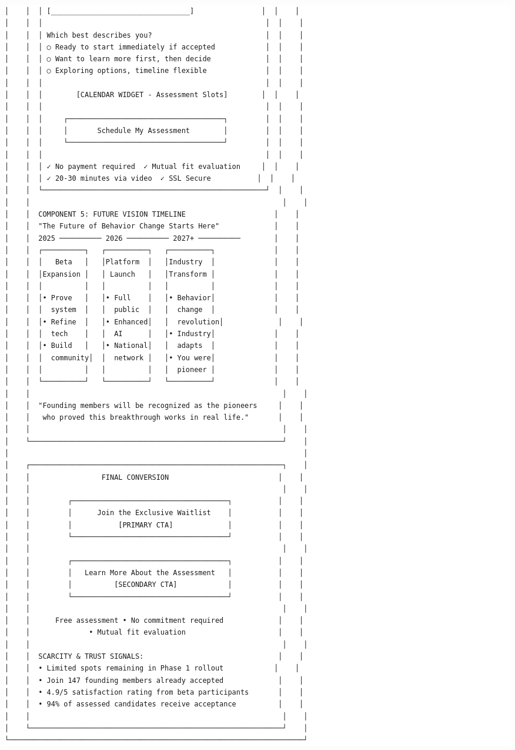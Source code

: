 ```
│    │  │ [_________________________________]                │  │    │
│    │  │                                                     │  │    │
│    │  │ Which best describes you?                           │  │    │
│    │  │ ○ Ready to start immediately if accepted            │  │    │
│    │  │ ○ Want to learn more first, then decide             │  │    │
│    │  │ ○ Exploring options, timeline flexible              │  │    │
│    │  │                                                     │  │    │
│    │  │        [CALENDAR WIDGET - Assessment Slots]        │  │    │
│    │  │                                                     │  │    │
│    │  │     ┌─────────────────────────────────────┐         │  │    │
│    │  │     │       Schedule My Assessment        │         │  │    │
│    │  │     └─────────────────────────────────────┘         │  │    │
│    │  │                                                     │  │    │
│    │  │ ✓ No payment required  ✓ Mutual fit evaluation     │  │    │
│    │  │ ✓ 20-30 minutes via video  ✓ SSL Secure           │  │    │
│    │  └─────────────────────────────────────────────────────┘  │    │
│    │                                                            │    │
│    │  COMPONENT 5: FUTURE VISION TIMELINE                     │    │
│    │  "The Future of Behavior Change Starts Here"             │    │
│    │  2025 ────────── 2026 ────────── 2027+ ──────────        │    │
│    │  ┌──────────┐   ┌──────────┐   ┌──────────┐              │    │
│    │  │   Beta   │   │Platform  │   │Industry  │              │    │
│    │  │Expansion │   │ Launch   │   │Transform │              │    │
│    │  │          │   │          │   │          │              │    │
│    │  │• Prove   │   │• Full    │   │• Behavior│              │    │
│    │  │  system  │   │  public  │   │  change  │              │    │
│    │  │• Refine  │   │• Enhanced│   │  revolution│             │    │
│    │  │  tech    │   │  AI      │   │• Industry│              │    │
│    │  │• Build   │   │• National│   │  adapts  │              │    │
│    │  │  community│  │  network │   │• You were│              │    │
│    │  │          │   │          │   │  pioneer │              │    │
│    │  └──────────┘   └──────────┘   └──────────┘              │    │
│    │                                                            │    │
│    │  "Founding members will be recognized as the pioneers     │    │
│    │   who proved this breakthrough works in real life."       │    │
│    │                                                            │    │
│    └────────────────────────────────────────────────────────────┘    │
│                                                                      │
│    ┌────────────────────────────────────────────────────────────┐    │
│    │                 FINAL CONVERSION                          │    │
│    │                                                            │    │
│    │         ┌─────────────────────────────────────┐           │    │
│    │         │      Join the Exclusive Waitlist    │           │    │
│    │         │           [PRIMARY CTA]             │           │    │
│    │         └─────────────────────────────────────┘           │    │
│    │                                                            │    │
│    │         ┌─────────────────────────────────────┐           │    │
│    │         │   Learn More About the Assessment   │           │    │
│    │         │          [SECONDARY CTA]            │           │    │
│    │         └─────────────────────────────────────┘           │    │
│    │                                                            │    │
│    │      Free assessment • No commitment required             │    │
│    │              • Mutual fit evaluation                      │    │
│    │                                                            │    │
│    │  SCARCITY & TRUST SIGNALS:                                │    │
│    │  • Limited spots remaining in Phase 1 rollout            │    │
│    │  • Join 147 founding members already accepted             │    │
│    │  • 4.9/5 satisfaction rating from beta participants       │    │
│    │  • 94% of assessed candidates receive acceptance          │    │
│    │                                                            │    │
│    └────────────────────────────────────────────────────────────┘    │
└──────────────────────────────────────────────────────────────────────┘
```